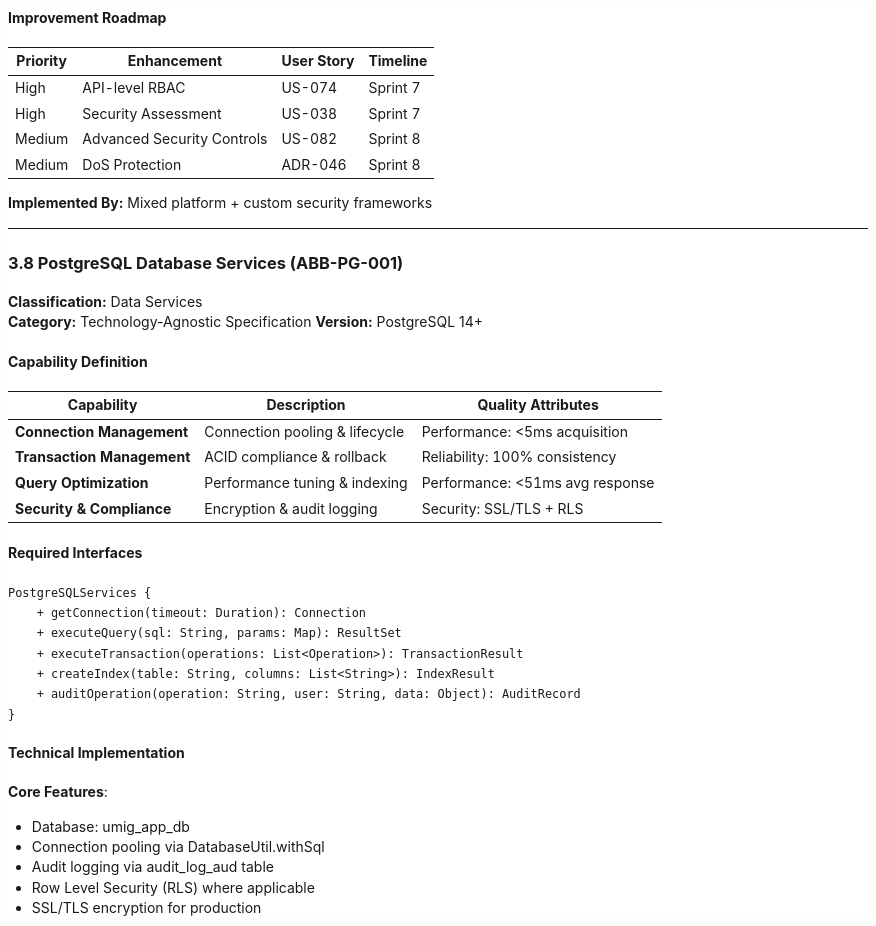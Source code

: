 #### Improvement Roadmap

| Priority | Enhancement                | User Story | Timeline |
| -------- | -------------------------- | ---------- | -------- |
| High     | API-level RBAC             | US-074     | Sprint 7 |
| High     | Security Assessment        | US-038     | Sprint 7 |
| Medium   | Advanced Security Controls | US-082     | Sprint 8 |
| Medium   | DoS Protection             | ADR-046    | Sprint 8 |

**Implemented By:** Mixed platform + custom security frameworks

---

### 3.8 PostgreSQL Database Services (ABB-PG-001)

**Classification:** Data Services  
**Category:** Technology-Agnostic Specification
**Version:** PostgreSQL 14+

#### Capability Definition

| Capability                 | Description                    | Quality Attributes              |
| -------------------------- | ------------------------------ | ------------------------------- |
| **Connection Management**  | Connection pooling & lifecycle | Performance: <5ms acquisition   |
| **Transaction Management** | ACID compliance & rollback     | Reliability: 100% consistency   |
| **Query Optimization**     | Performance tuning & indexing  | Performance: <51ms avg response |
| **Security & Compliance**  | Encryption & audit logging     | Security: SSL/TLS + RLS         |

#### Required Interfaces

```text
PostgreSQLServices {
    + getConnection(timeout: Duration): Connection
    + executeQuery(sql: String, params: Map): ResultSet
    + executeTransaction(operations: List<Operation>): TransactionResult
    + createIndex(table: String, columns: List<String>): IndexResult
    + auditOperation(operation: String, user: String, data: Object): AuditRecord
}
```

#### Technical Implementation

**Core Features**:

- Database: umig_app_db
- Connection pooling via DatabaseUtil.withSql
- Audit logging via audit_log_aud table
- Row Level Security (RLS) where applicable
- SSL/TLS encryption for production

